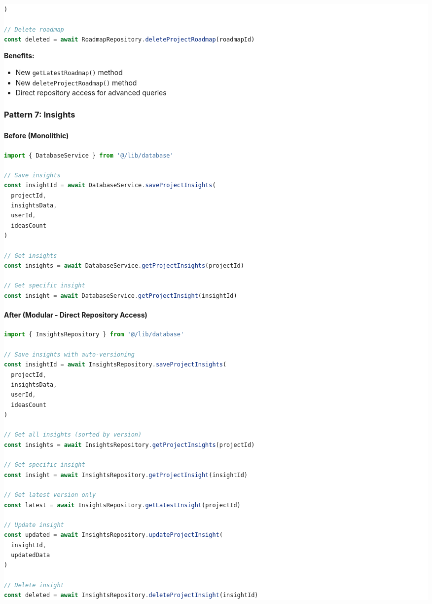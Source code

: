 ```typescript
)

// Delete roadmap
const deleted = await RoadmapRepository.deleteProjectRoadmap(roadmapId)
```

**Benefits:**
- New `getLatestRoadmap()` method
- New `deleteProjectRoadmap()` method
- Direct repository access for advanced queries

### Pattern 7: Insights

#### Before (Monolithic)
```typescript
import { DatabaseService } from '@/lib/database'

// Save insights
const insightId = await DatabaseService.saveProjectInsights(
  projectId,
  insightsData,
  userId,
  ideasCount
)

// Get insights
const insights = await DatabaseService.getProjectInsights(projectId)

// Get specific insight
const insight = await DatabaseService.getProjectInsight(insightId)
```

#### After (Modular - Direct Repository Access)
```typescript
import { InsightsRepository } from '@/lib/database'

// Save insights with auto-versioning
const insightId = await InsightsRepository.saveProjectInsights(
  projectId,
  insightsData,
  userId,
  ideasCount
)

// Get all insights (sorted by version)
const insights = await InsightsRepository.getProjectInsights(projectId)

// Get specific insight
const insight = await InsightsRepository.getProjectInsight(insightId)

// Get latest version only
const latest = await InsightsRepository.getLatestInsight(projectId)

// Update insight
const updated = await InsightsRepository.updateProjectInsight(
  insightId,
  updatedData
)

// Delete insight
const deleted = await InsightsRepository.deleteProjectInsight(insightId)
```
